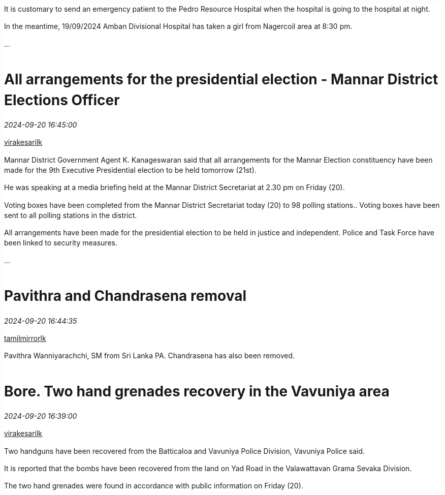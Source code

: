 It is customary to send an emergency patient to the Pedro Resource Hospital when the hospital is going to the hospital at night.

In the meantime, 19/09/2024 Amban Divisional Hospital has taken a girl from Nagercoil area at 8:30 pm.

...



# All arrangements for the presidential election - Mannar District Elections Officer

*2024-09-20 16:45:00*

[virakesarilk](https://www.virakesari.lk/article/194202)

Mannar District Government Agent K. Kanageswaran said that all arrangements for the Mannar Election constituency have been made for the 9th Executive Presidential election to be held tomorrow (21st).

He was speaking at a media briefing held at the Mannar District Secretariat at 2.30 pm on Friday (20).

Voting boxes have been completed from the Mannar District Secretariat today (20) to 98 polling stations.. Voting boxes have been sent to all polling stations in the district.

All arrangements have been made for the presidential election to be held in justice and independent. Police and Task Force have been linked to security measures.

...



# Pavithra and Chandrasena removal

*2024-09-20 16:44:35*

[tamilmirrorlk](https://www.tamilmirror.lk/செய்திகள்/பவித்ராவும்-சந்திரசேனவும்-நீக்கம்/175-344064)

Pavithra Wanniyarachchi, SM from Sri Lanka PA. Chandrasena has also been removed.



# Bore. Two hand grenades recovery in the Vavuniya area

*2024-09-20 16:39:00*

[virakesarilk](https://www.virakesari.lk/article/194201)

Two handguns have been recovered from the Batticaloa and Vavuniya Police Division, Vavuniya Police said.

It is reported that the bombs have been recovered from the land on Yad Road in the Valawattavan Grama Sevaka Division.

The two hand grenades were found in accordance with public information on Friday (20).


